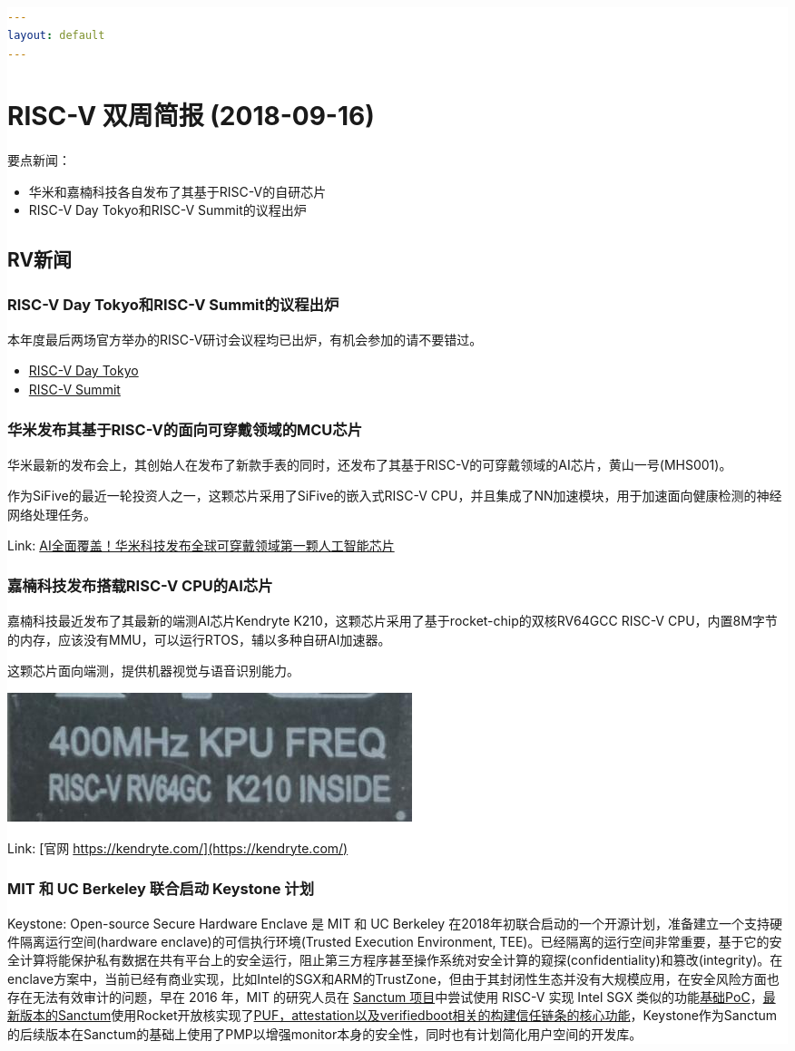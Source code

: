 ```yaml
---
layout: default
---
```


# RISC-V 双周简报 (2018-09-16)

要点新闻：

- 华米和嘉楠科技各自发布了其基于RISC-V的自研芯片
- RISC-V Day Tokyo和RISC-V Summit的议程出炉

## RV新闻

### RISC-V Day Tokyo和RISC-V Summit的议程出炉

本年度最后两场官方举办的RISC-V研讨会议程均已出炉，有机会参加的请不要错过。

- [RISC-V Day Tokyo](https://tmt.knect365.com/risc-v-day-tokyo/agenda/1)
- [RISC-V Summit](https://tmt.knect365.com/risc-v-summit/agenda/2)

### 华米发布其基于RISC-V的面向可穿戴领域的MCU芯片

华米最新的发布会上，其创始人在发布了新款手表的同时，还发布了其基于RISC-V的可穿戴领域的AI芯片，黄山一号(MHS001)。

作为SiFive的最近一轮投资人之一，这颗芯片采用了SiFive的嵌入式RISC-V CPU，并且集成了NN加速模块，用于加速面向健康检测的神经网络处理任务。

Link: [AI全面覆盖！华米科技发布全球可穿戴领域第一颗人工智能芯片](https://www.huami.com/news/51)

### 嘉楠科技发布搭载RISC-V CPU的AI芯片

嘉楠科技最近发布了其最新的端测AI芯片Kendryte K210，这颗芯片采用了基于rocket-chip的双核RV64GCC RISC-V CPU，内置8M字节的内存，应该没有MMU，可以运行RTOS，辅以多种自研AI加速器。

这颗芯片面向端测，提供机器视觉与语音识别能力。

![K210](/assets/images/bi-weekly-rpts/2018-09-16/k210.jpg)

Link: [官网 https://kendryte.com/](https://kendryte.com/)

### MIT 和 UC Berkeley 联合启动 Keystone 计划

Keystone: Open-source Secure Hardware Enclave 是 MIT 和 UC Berkeley 在2018年初联合启动的一个开源计划，准备建立一个支持硬件隔离运行空间(hardware enclave)的可信执行环境(Trusted Execution Environment, TEE)。已经隔离的运行空间非常重要，基于它的安全计算将能保护私有数据在共有平台上的安全运行，阻止第三方程序甚至操作系统对安全计算的窥探(confidentiality)和篡改(integrity)。在enclave方案中，当前已经有商业实现，比如Intel的SGX和ARM的TrustZone，但由于其封闭性生态并没有大规模应用，在安全风险方面也存在无法有效审计的问题，早在 2016 年，MIT 的研究人员在 [Sanctum 项目](https://www.usenix.org/conference/usenixsecurity16/technical-sessions/presentation/costan)中尝试使用 RISC-V 实现 Intel SGX 类似的功能[基础PoC](https://github.com/pwnall/sanctum)，[最新版本的Sanctum](https://eprint.iacr.org/2018/427)使用Rocket开放核实现了[PUF，attestation以及verifiedboot相关的构建信任链条的核心功能](https://github.com/mit-sanctum)，Keystone作为Sanctum的后续版本在Sanctum的基础上使用了PMP以增强monitor本身的安全性，同时也有计划简化用户空间的开发库。
